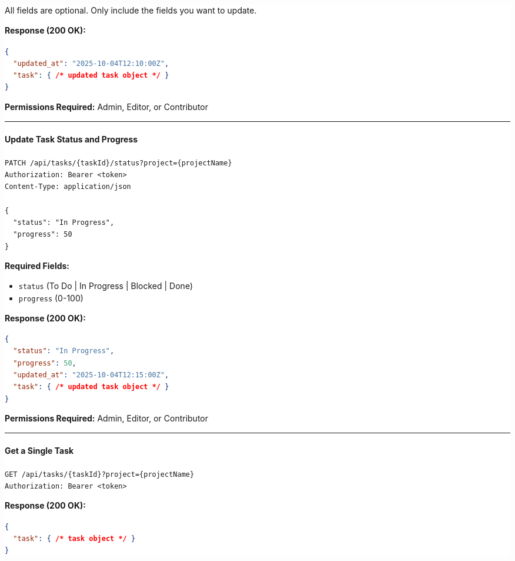 All fields are optional. Only include the fields you want to update.

**Response (200 OK):**
```json
{
  "updated_at": "2025-10-04T12:10:00Z",
  "task": { /* updated task object */ }
}
```

**Permissions Required:** Admin, Editor, or Contributor

---

#### Update Task Status and Progress

```http
PATCH /api/tasks/{taskId}/status?project={projectName}
Authorization: Bearer <token>
Content-Type: application/json

{
  "status": "In Progress",
  "progress": 50
}
```

**Required Fields:**
- `status` (To Do | In Progress | Blocked | Done)
- `progress` (0-100)

**Response (200 OK):**
```json
{
  "status": "In Progress",
  "progress": 50,
  "updated_at": "2025-10-04T12:15:00Z",
  "task": { /* updated task object */ }
}
```

**Permissions Required:** Admin, Editor, or Contributor

---

#### Get a Single Task

```http
GET /api/tasks/{taskId}?project={projectName}
Authorization: Bearer <token>
```

**Response (200 OK):**
```json
{
  "task": { /* task object */ }
}
```
